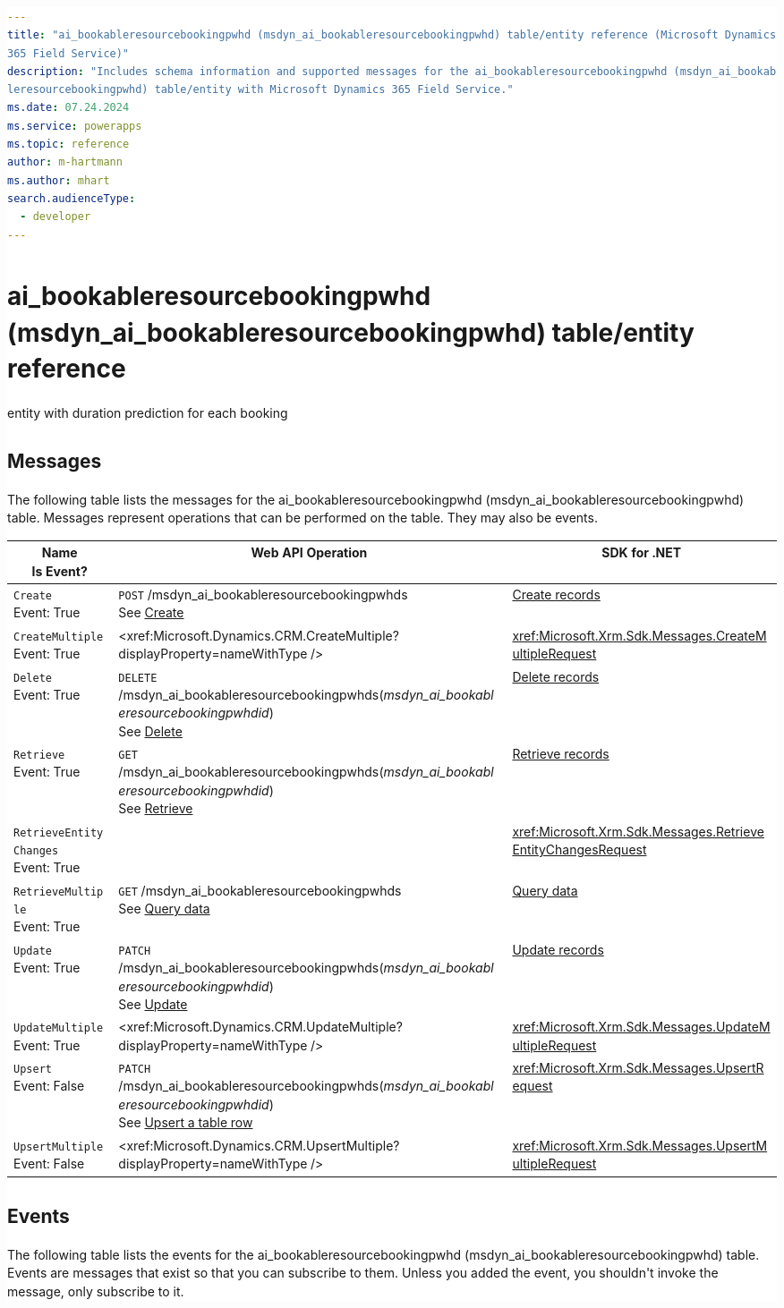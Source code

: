 ```yaml
---
title: "ai_bookableresourcebookingpwhd (msdyn_ai_bookableresourcebookingpwhd) table/entity reference (Microsoft Dynamics 365 Field Service)"
description: "Includes schema information and supported messages for the ai_bookableresourcebookingpwhd (msdyn_ai_bookableresourcebookingpwhd) table/entity with Microsoft Dynamics 365 Field Service."
ms.date: 07.24.2024
ms.service: powerapps
ms.topic: reference
author: m-hartmann
ms.author: mhart
search.audienceType: 
  - developer
---
```


# ai_bookableresourcebookingpwhd (msdyn_ai_bookableresourcebookingpwhd) table/entity reference

entity with duration prediction for each booking

## Messages

The following table lists the messages for the ai_bookableresourcebookingpwhd (msdyn_ai_bookableresourcebookingpwhd) table.
Messages represent operations that can be performed on the table. They may also be events.

| Name <br />Is Event? |Web API Operation |SDK for .NET |
| ---- | ----- |----- |
| `Create`<br />Event: True |`POST` /msdyn_ai_bookableresourcebookingpwhds<br />See [Create](/powerapps/developer/data-platform/webapi/create-entity-web-api) |[Create records](/power-apps/developer/data-platform/org-service/entity-operations-create#basic-create)|
| `CreateMultiple`<br />Event: True |<xref:Microsoft.Dynamics.CRM.CreateMultiple?displayProperty=nameWithType /> |<xref:Microsoft.Xrm.Sdk.Messages.CreateMultipleRequest>|
| `Delete`<br />Event: True |`DELETE` /msdyn_ai_bookableresourcebookingpwhds(*msdyn_ai_bookableresourcebookingpwhdid*)<br />See [Delete](/powerapps/developer/data-platform/webapi/update-delete-entities-using-web-api#basic-delete) |[Delete records](/power-apps/developer/data-platform/org-service/entity-operations-update-delete#basic-delete)|
| `Retrieve`<br />Event: True |`GET` /msdyn_ai_bookableresourcebookingpwhds(*msdyn_ai_bookableresourcebookingpwhdid*)<br />See [Retrieve](/powerapps/developer/data-platform/webapi/retrieve-entity-using-web-api) |[Retrieve records](/power-apps/developer/data-platform/org-service/entity-operations-retrieve)|
| `RetrieveEntityChanges`<br />Event: True | |<xref:Microsoft.Xrm.Sdk.Messages.RetrieveEntityChangesRequest>|
| `RetrieveMultiple`<br />Event: True |`GET` /msdyn_ai_bookableresourcebookingpwhds<br />See [Query data](/power-apps/developer/data-platform/webapi/query-data-web-api) |[Query data](/power-apps/developer/data-platform/org-service/entity-operations-query-data)|
| `Update`<br />Event: True |`PATCH` /msdyn_ai_bookableresourcebookingpwhds(*msdyn_ai_bookableresourcebookingpwhdid*)<br />See [Update](/powerapps/developer/data-platform/webapi/update-delete-entities-using-web-api#basic-update) |[Update records](/power-apps/developer/data-platform/org-service/entity-operations-update-delete#basic-update)|
| `UpdateMultiple`<br />Event: True |<xref:Microsoft.Dynamics.CRM.UpdateMultiple?displayProperty=nameWithType /> |<xref:Microsoft.Xrm.Sdk.Messages.UpdateMultipleRequest>|
| `Upsert`<br />Event: False |`PATCH` /msdyn_ai_bookableresourcebookingpwhds(*msdyn_ai_bookableresourcebookingpwhdid*)<br />See [Upsert a table row](/powerapps/developer/data-platform/webapi/update-delete-entities-using-web-api#upsert-a-table-row) |<xref:Microsoft.Xrm.Sdk.Messages.UpsertRequest>|
| `UpsertMultiple`<br />Event: False |<xref:Microsoft.Dynamics.CRM.UpsertMultiple?displayProperty=nameWithType /> |<xref:Microsoft.Xrm.Sdk.Messages.UpsertMultipleRequest>|


## Events

The following table lists the events for the ai_bookableresourcebookingpwhd (msdyn_ai_bookableresourcebookingpwhd) table.
Events are messages that exist so that you can subscribe to them. Unless you added the event, you shouldn't invoke the message, only subscribe to it.
